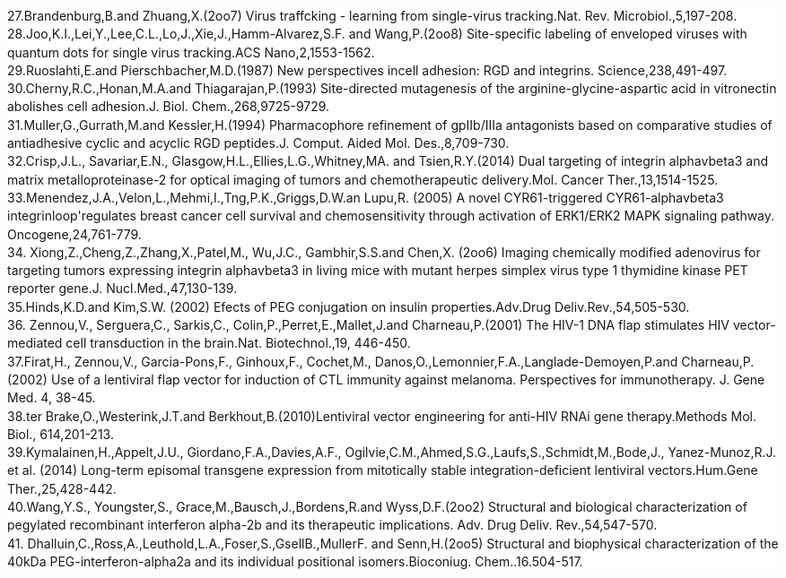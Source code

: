 27.Brandenburg,B.and Zhuang,X.(2oo7) Virus traffcking - learning from single-virus tracking.Nat. Rev. Microbiol.,5,197-208.   
28.Joo,K.I.,Lei,Y.,Lee,C.L.,Lo,J.,Xie,J.,Hamm-Alvarez,S.F. and Wang,P.(2oo8) Site-specific labeling of enveloped viruses with quantum dots for single virus tracking.ACS Nano,2,1553-1562.   
29.Ruoslahti,E.and Pierschbacher,M.D.(1987) New perspectives incell adhesion: RGD and integrins. Science,238,491-497.   
30.Cherny,R.C.,Honan,M.A.and Thiagarajan,P.(1993) Site-directed mutagenesis of the arginine-glycine-aspartic acid in vitronectin abolishes cell adhesion.J. Biol. Chem.,268,9725-9729.   
31.Muller,G.,Gurrath,M.and Kessler,H.(1994) Pharmacophore refinement of gpIIb/IIIa antagonists based on comparative studies of antiadhesive cyclic and acyclic RGD peptides.J. Comput. Aided Mol. Des.,8,709-730.   
32.Crisp,J.L., Savariar,E.N., Glasgow,H.L.,Ellies,L.G.,Whitney,MA. and Tsien,R.Y.(2014) Dual targeting of integrin alphavbeta3 and matrix metalloproteinase-2 for optical imaging of tumors and chemotherapeutic delivery.Mol. Cancer Ther.,13,1514-1525.   
33.Menendez,J.A.,Velon,L.,Mehmi,I.,Tng,P.K.,Griggs,D.W.an Lupu,R. (2005) A novel CYR61-triggered CYR61-alphavbeta3 integrinloop'regulates breast cancer cell survival and chemosensitivity through activation of ERK1/ERK2 MAPK signaling pathway. Oncogene,24,761-779.   
34. Xiong,Z.,Cheng,Z.,Zhang,X.,Patel,M., Wu,J.C., Gambhir,S.S.and Chen,X. (2oo6) Imaging chemically modified adenovirus for targeting tumors expressing integrin alphavbeta3 in living mice with mutant herpes simplex virus type 1 thymidine kinase PET reporter gene.J. Nucl.Med.,47,130-139.   
35.Hinds,K.D.and Kim,S.W. (2002) Efects of PEG conjugation on insulin properties.Adv.Drug Deliv.Rev.,54,505-530.   
36. Zennou,V., Serguera,C., Sarkis,C., Colin,P.,Perret,E.,Mallet,J.and Charneau,P.(2001) The HIV-1 DNA flap stimulates HIV vector-mediated cell transduction in the brain.Nat. Biotechnol.,19, 446-450.   
37.Firat,H., Zennou,V., Garcia-Pons,F., Ginhoux,F., Cochet,M., Danos,O.,Lemonnier,F.A.,Langlade-Demoyen,P.and Charneau,P. (2002) Use of a lentiviral flap vector for induction of CTL immunity against melanoma. Perspectives for immunotherapy. J. Gene Med. 4, 38-45.   
38.ter Brake,O.,Westerink,J.T.and Berkhout,B.(2010)Lentiviral vector engineering for anti-HIV RNAi gene therapy.Methods Mol. Biol., 614,201-213.   
39.Kymalainen,H.,Appelt,J.U., Giordano,F.A.,Davies,A.F., Ogilvie,C.M.,Ahmed,S.G.,Laufs,S.,Schmidt,M.,Bode,J., Yanez-Munoz,R.J. et al. (2014) Long-term episomal transgene expression from mitotically stable integration-deficient lentiviral vectors.Hum.Gene Ther.,25,428-442.   
40.Wang,Y.S., Youngster,S., Grace,M.,Bausch,J.,Bordens,R.and Wyss,D.F.(2oo2) Structural and biological characterization of pegylated recombinant interferon alpha-2b and its therapeutic implications. Adv. Drug Deliv. Rev.,54,547-570.   
41. Dhalluin,C.,Ross,A.,Leuthold,L.A.,Foser,S.,GsellB.,MullerF. and Senn,H.(2oo5) Structural and biophysical characterization of the $4 0 \mathrm { k D a }$ PEG-interferon-alpha2a and its individual positional isomers.Bioconiug. Chem..16.504-517.